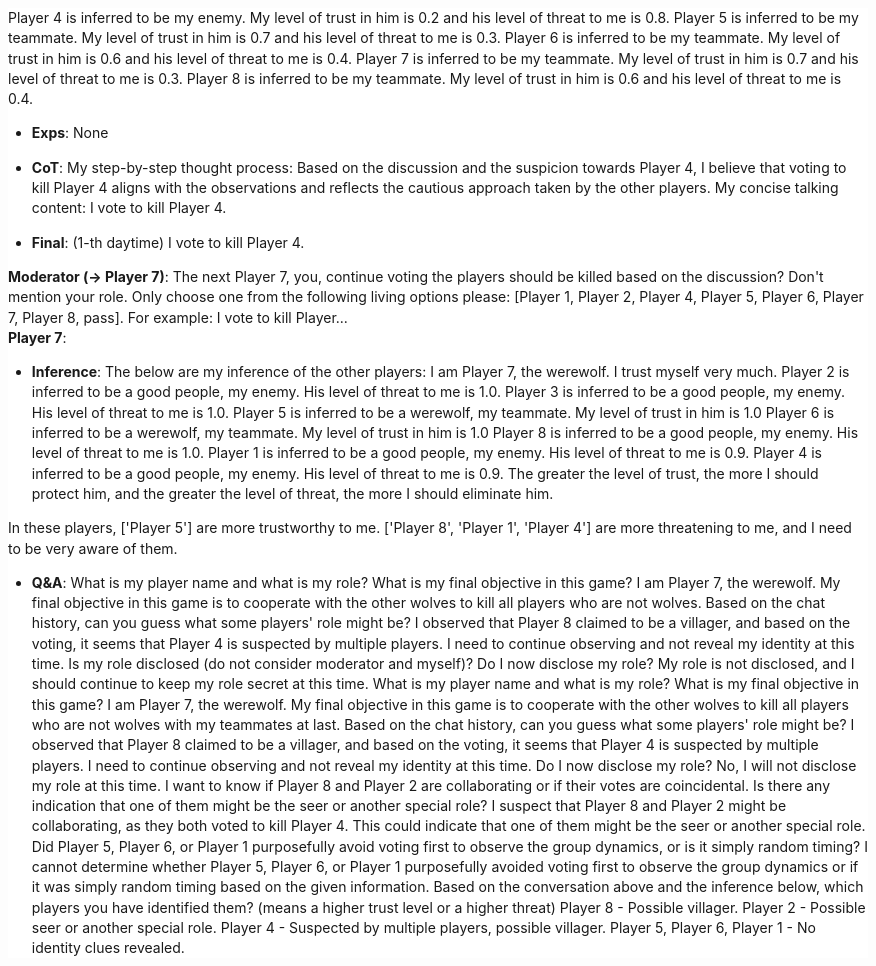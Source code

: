 Player 4 is inferred to be my enemy. My level of trust in him is 0.2 and his level of threat to me is 0.8.
Player 5 is inferred to be my teammate. My level of trust in him is 0.7 and his level of threat to me is 0.3.
Player 6 is inferred to be my teammate. My level of trust in him is 0.6 and his level of threat to me is 0.4.
Player 7 is inferred to be my teammate. My level of trust in him is 0.7 and his level of threat to me is 0.3.
Player 8 is inferred to be my teammate. My level of trust in him is 0.6 and his level of threat to me is 0.4.  
- **Exps**: None  
- **CoT**: My step-by-step thought process: Based on the discussion and the suspicion towards Player 4, I believe that voting to kill Player 4 aligns with the observations and reflects the cautious approach taken by the other players. My concise talking content: I vote to kill Player 4.  

- **Final**: (1-th daytime) I vote to kill Player 4.  

**Moderator (-> Player 7)**: The next Player 7, you, continue voting the players should be killed based on the discussion? Don't mention your role. Only choose one from the following living options please: [Player 1, Player 2, Player 4, Player 5, Player 6, Player 7, Player 8, pass]. For example: I vote to kill Player...  
**Player 7**:  
- **Inference**: 
The below are my inference of the other players:
I am Player 7, the werewolf. I trust myself very much.
Player 2 is inferred to be a good people, my enemy. His level of threat to me is 1.0.
Player 3 is inferred to be a good people, my enemy. His level of threat to me is 1.0.
Player 5 is inferred to be a werewolf, my teammate. My level of trust in him is 1.0
Player 6 is inferred to be a werewolf, my teammate. My level of trust in him is 1.0
Player 8 is inferred to be a good people, my enemy. His level of threat to me is 1.0.
Player 1 is inferred to be a good people, my enemy. His level of threat to me is 0.9.
Player 4 is inferred to be a good people, my enemy. His level of threat to me is 0.9.
The greater the level of trust, the more I should protect him, and the greater the level of threat, the more I should eliminate him.

In these players, ['Player 5'] are more trustworthy to me. ['Player 8', 'Player 1', 'Player 4'] are more threatening to me, and I need to be very aware of them.  
- **Q&A**: What is my player name and what is my role? What is my final objective in this game? I am Player 7, the werewolf. My final objective in this game is to cooperate with the other wolves to kill all players who are not wolves.
Based on the chat history, can you guess what some players' role might be? I observed that Player 8 claimed to be a villager, and based on the voting, it seems that Player 4 is suspected by multiple players. I need to continue observing and not reveal my identity at this time.
Is my role disclosed (do not consider moderator and myself)? Do I now disclose my role? My role is not disclosed, and I should continue to keep my role secret at this time.
What is my player name and what is my role? What is my final objective in this game? I am Player 7, the werewolf. My final objective in this game is to cooperate with the other wolves to kill all players who are not wolves with my teammates at last.
Based on the chat history, can you guess what some players' role might be? I observed that Player 8 claimed to be a villager, and based on the voting, it seems that Player 4 is suspected by multiple players. I need to continue observing and not reveal my identity at this time.
Do I now disclose my role? No, I will not disclose my role at this time.
I want to know if Player 8 and Player 2 are collaborating or if their votes are coincidental. Is there any indication that one of them might be the seer or another special role? I suspect that Player 8 and Player 2 might be collaborating, as they both voted to kill Player 4. This could indicate that one of them might be the seer or another special role.
Did Player 5, Player 6, or Player 1 purposefully avoid voting first to observe the group dynamics, or is it simply random timing? I cannot determine whether Player 5, Player 6, or Player 1 purposefully avoided voting first to observe the group dynamics or if it was simply random timing based on the given information.
Based on the conversation above and the inference below, which players you have identified them? (means a higher trust level or a higher threat) Player 8 - Possible villager. Player 2 - Possible seer or another special role. Player 4 - Suspected by multiple players, possible villager. Player 5, Player 6, Player 1 - No identity clues revealed.  